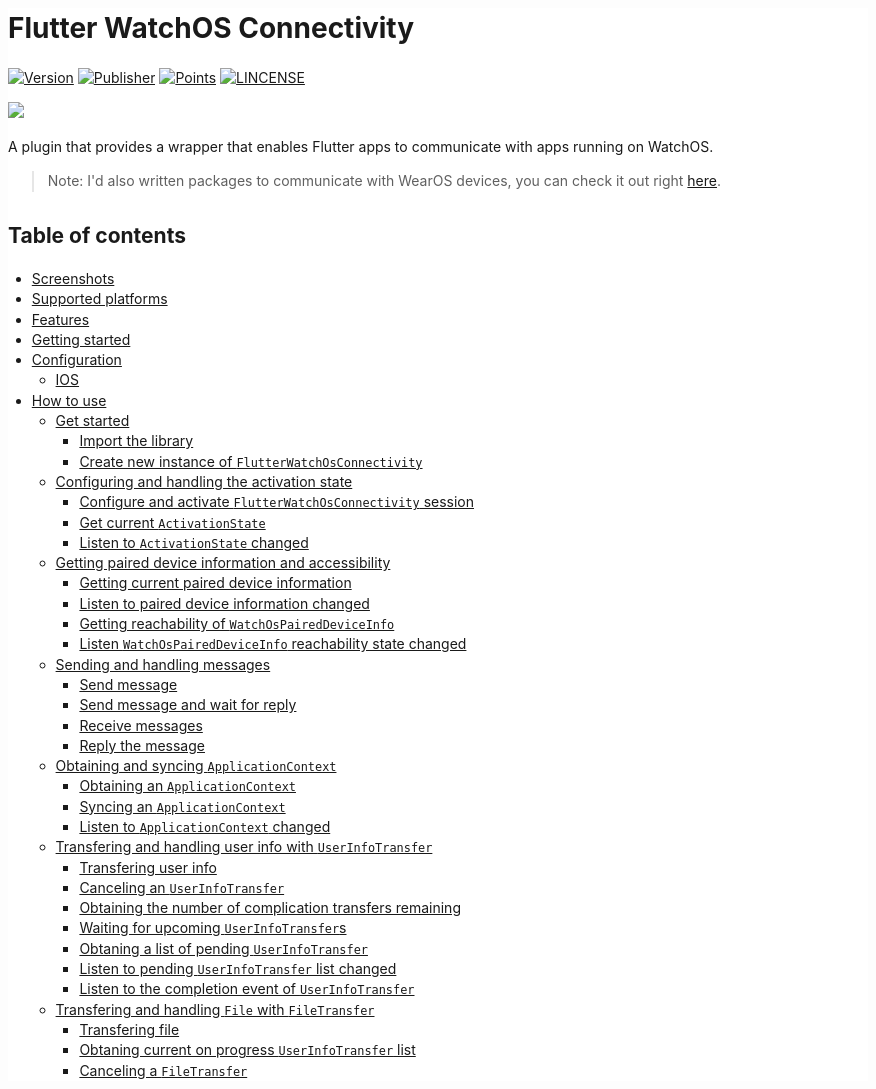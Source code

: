 # Flutter WatchOS Connectivity
[![Version](https://img.shields.io/pub/v/flutter_watch_os_connectivity?color=%23212121&label=Version&style=for-the-badge)](https://pub.dev/packages/flutter_watch_os_connectivity)
[![Publisher](https://img.shields.io/pub/publisher/flutter_watch_os_connectivity?color=E94560&style=for-the-badge)](https://pub.dev/publishers/sstonn.xyz)
[![Points](https://img.shields.io/pub/points/flutter_watch_os_connectivity?color=FF9F29&style=for-the-badge)](https://pub.dev/packages/flutter_watch_os_connectivity)
[![LINCENSE](https://img.shields.io/github/license/ssttonn/flutter_watch_os_connectivity?color=0F3460&style=for-the-badge)](https://github.com/ssttonn/flutter_smart_watch/blob/master/flutter_watch_os_connectivity/LICENSE)

<img src="https://www.apple.com/v/watchos/watchos-9/i/images/meta/watchos__f5mnt0zfc2i6_og.png?202210042233"/>

A plugin that provides a wrapper that enables Flutter apps to communicate with apps running on WatchOS.

> Note: I'd also written packages to communicate with WearOS devices, you can check it out right [here](https://pub.dev/packages/flutter_wear_os_connectivity).



## Table of contents
- [Screenshots](#screenshots)
- [Supported platforms](#supported_platforms)
- [Features](#main_features)
- [Getting started](#getting_started)
- [Configuration](#configuration)
    - [IOS](#ios_configuration)
- [How to use](#how_to_use)
    - [Get started](#get_started)
        - [Import the library](#get_started_1)
        - [Create new instance of `FlutterWatchOsConnectivity`](#get_started_2)
    - [Configuring and handling the activation state](#configuring_activation)
        - [Configure and activate `FlutterWatchOsConnectivity` session](#configuring_activation_1)
        - [Get current `ActivationState`](#configuring_activation_2)
        - [Listen to `ActivationState` changed](#configuring_activation_3)
    - [Getting paired device information and accessibility](#getting_paired_device_accessibility)
        - [Getting current paired device information](#getting_paired_device_accessibility_1)
        - [Listen to paired device information changed](#getting_paired_device_accessibility_2)
        - [Getting reachability of `WatchOsPairedDeviceInfo`](#getting_paired_device_accessibility_3)
        - [Listen `WatchOsPairedDeviceInfo` reachability state changed
        ](#getting_paired_device_accessibility_4)
    - [Sending and handling messages](#send_message)
        - [Send message](#send_message_1)
        - [Send message and wait for reply](#send_message_2)
        - [Receive messages](#send_message_3)
        - [Reply the message](#send_message_4)
    - [Obtaining and syncing `ApplicationContext`](#application_context)
        - [Obtaining an `ApplicationContext`](#application_context_1)
        - [Syncing an `ApplicationContext`](#application_context_2)
        - [Listen to `ApplicationContext` changed](#application_context_3)
    - [Transfering and handling user info with `UserInfoTransfer`](#transfer_user_info)
        - [Transfering user info](#transfer_user_info_1)
        - [Canceling an `UserInfoTransfer`](#transfer_user_info_2)
        - [Obtaining the number of complication transfers remaining](#transfer_user_info_3)
        - [Waiting for upcoming `UserInfoTransfer`s](#transfer_user_info_4)
        - [Obtaning a list of pending `UserInfoTransfer`](#transfer_user_info_5)
        - [Listen to pending `UserInfoTransfer` list changed](#transfer_user_info_6)
        - [Listen to the completion event of `UserInfoTransfer`](#transfer_user_info_7)
    - [Transfering and handling `File` with `FileTransfer`](#transfer_file)
        - [Transfering file](#transfer_file_1)
        - [Obtaning current on progress `UserInfoTransfer` list](#transfer_file_2)
        - [Canceling a `FileTransfer`](#transfer_file_3)